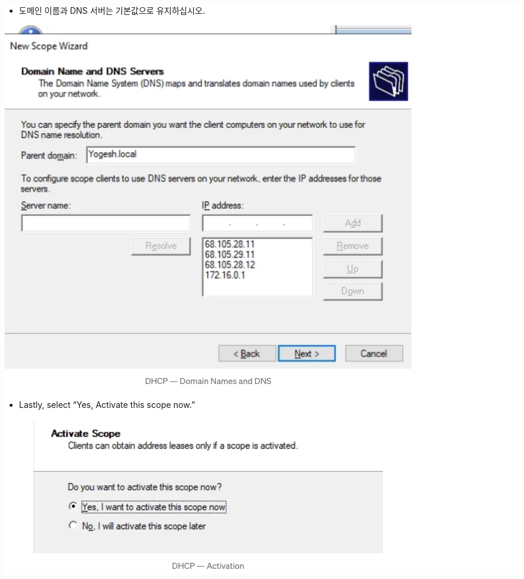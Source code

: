 
- 도메인 이름과 DNS 서버는 기본값으로 유지하십시오.


<div class="content-ad"></div>


![Image 23](/assets/img/2024-06-27-WindowsActiveDirectory101ABeginnersGuideandHomeLabSetup_23.png)

- Lastly, select “Yes, Activate this scope now.”

![Image 24](/assets/img/2024-06-27-WindowsActiveDirectory101ABeginnersGuideandHomeLabSetup_24.png)
